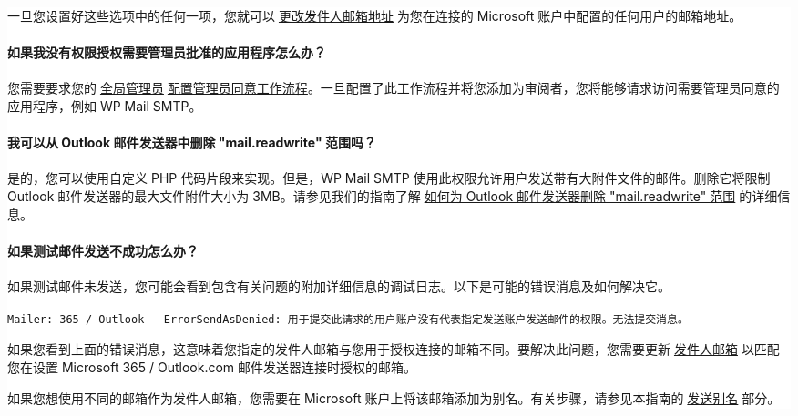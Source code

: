 一旦您设置好这些选项中的任何一项，您就可以 [更改发件人邮箱地址](#from-email) 为您在连接的 Microsoft 账户中配置的任何用户的邮箱地址。

#### 如果我没有权限授权需要管理员批准的应用程序怎么办？

您需要要求您的 [全局管理员](https://docs.microsoft.com/en-us/azure/active-directory/roles/permissions-reference#global-administrator "Azure AD 内置角色：全局管理员") [配置管理员同意工作流程](https://docs.microsoft.com/en-us/azure/active-directory/manage-apps/configure-admin-consent-workflow "配置管理员同意工作流程")。一旦配置了此工作流程并将您添加为审阅者，您将能够请求访问需要管理员同意的应用程序，例如 WP Mail SMTP。

#### 我可以从 Outlook 邮件发送器中删除 "mail.readwrite" 范围吗？

是的，您可以使用自定义 PHP 代码片段来实现。但是，WP Mail SMTP 使用此权限允许用户发送带有大附件文件的邮件。删除它将限制 Outlook 邮件发送器的最大文件附件大小为 3MB。请参见我们的指南了解 [如何为 Outlook 邮件发送器删除 "mail.readwrite" 范围](https://wpmailsmtp.com/docs/removing-mail-readwrite-scope-for-the-outlook-mailer/) 的详细信息。

#### 如果测试邮件发送不成功怎么办？

如果测试邮件未发送，您可能会看到包含有关问题的附加详细信息的调试日志。以下是可能的错误消息及如何解决它。

`Mailer: 365 / Outlook   ErrorSendAsDenied: 用于提交此请求的用户账户没有代表指定发送账户发送邮件的权限。无法提交消息。`

如果您看到上面的错误消息，这意味着您指定的发件人邮箱与您用于授权连接的邮箱不同。要解决此问题，您需要更新 [发件人邮箱](#from-email) 以匹配您在设置 Microsoft 365 / Outlook.com 邮件发送器连接时授权的邮箱。

如果您想使用不同的邮箱作为发件人邮箱，您需要在 Microsoft 账户上将该邮箱添加为别名。有关步骤，请参见本指南的 [发送别名](#sending-aliases) 部分。
